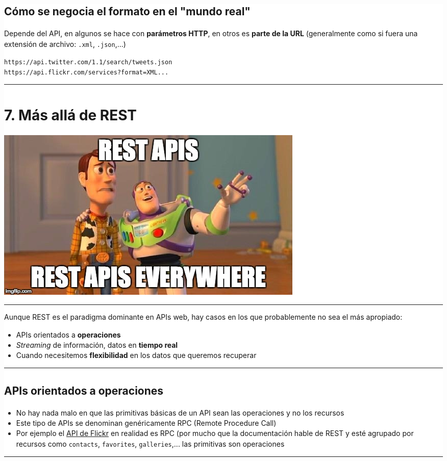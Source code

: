 
## Cómo se negocia el formato en el "mundo real"

Depende del API, en algunos se hace con **parámetros HTTP**, en otros es **parte de la URL** (generalmente como si fuera una extensión de archivo: `.xml`, `.json`,...)


```http
https://api.twitter.com/1.1/search/tweets.json
https://api.flickr.com/services?format=XML...
```



---



# 7. Más allá de REST

![](img_2/everywhere.jpg) 


---

Aunque REST es el paradigma dominante en APIs web, hay casos en los que probablemente no sea el más apropiado:

- APIs orientados a **operaciones**
- *Streaming* de información, datos en **tiempo real**
-  Cuando necesitemos **flexibilidad** en los datos que queremos recuperar

---

## APIs orientados a operaciones

- No hay nada malo en que las primitivas básicas de un API sean las operaciones y no los recursos
- Este tipo de APIs se denominan genéricamente RPC (Remote Procedure Call)
- Por ejemplo el [API de Flickr](https://www.flickr.com/services/api/) en realidad es RPC (por mucho que la documentación hable de REST y esté agrupado por recursos como `contacts`, `favorites`, `galleries`,... las primitivas son operaciones

---